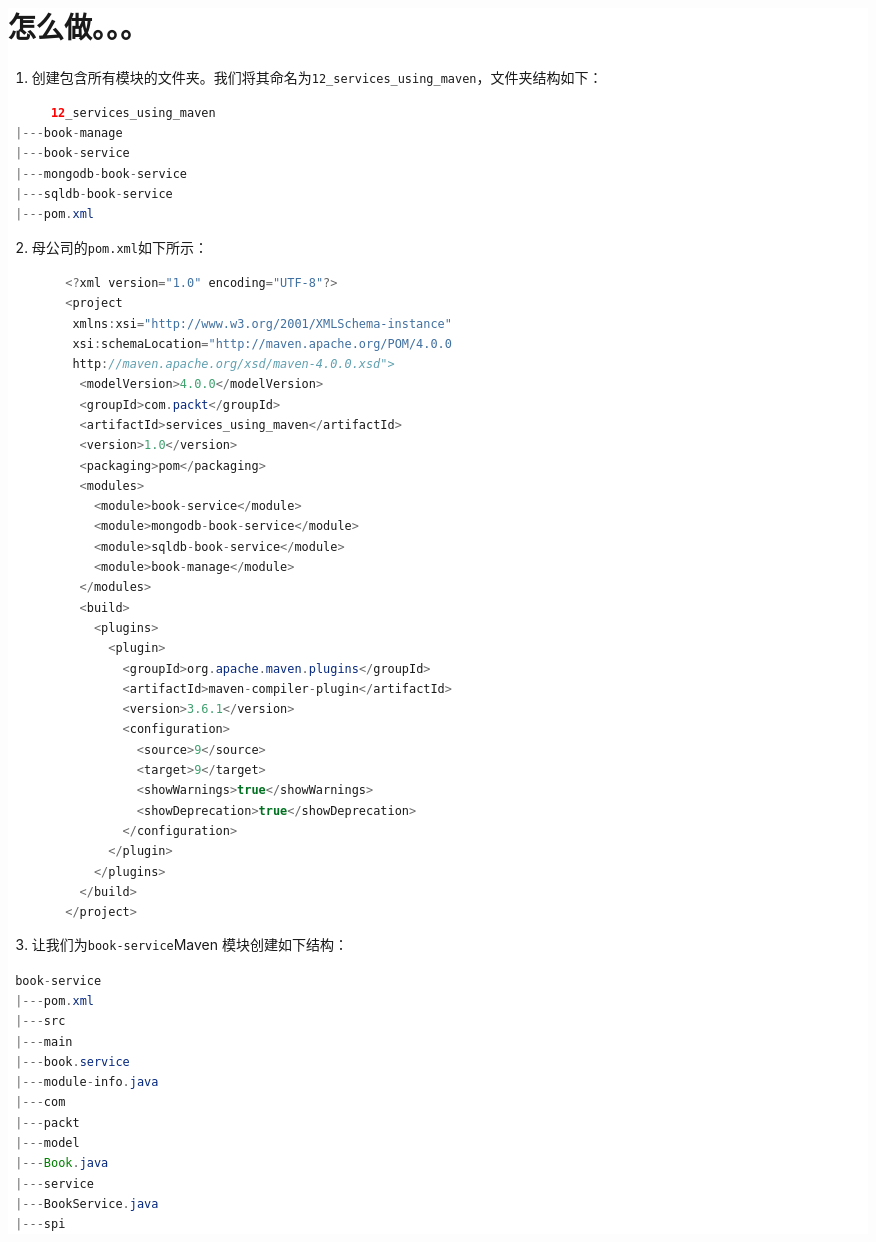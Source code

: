 # 怎么做。。。

1.  创建包含所有模块的文件夹。我们将其命名为`12_services_using_maven`，文件夹结构如下：

```java
      12_services_using_maven
 |---book-manage
 |---book-service
 |---mongodb-book-service
 |---sqldb-book-service
 |---pom.xml
```

2.  母公司的`pom.xml`如下所示：

```java
        <?xml version="1.0" encoding="UTF-8"?>
        <project 
         xmlns:xsi="http://www.w3.org/2001/XMLSchema-instance"
         xsi:schemaLocation="http://maven.apache.org/POM/4.0.0 
         http://maven.apache.org/xsd/maven-4.0.0.xsd">
          <modelVersion>4.0.0</modelVersion>
          <groupId>com.packt</groupId>
          <artifactId>services_using_maven</artifactId>
          <version>1.0</version>
          <packaging>pom</packaging>
          <modules>
            <module>book-service</module>
            <module>mongodb-book-service</module>
            <module>sqldb-book-service</module>
            <module>book-manage</module>
          </modules>
          <build>
            <plugins>
              <plugin>
                <groupId>org.apache.maven.plugins</groupId>
                <artifactId>maven-compiler-plugin</artifactId>
                <version>3.6.1</version>
                <configuration>
                  <source>9</source>
                  <target>9</target>
                  <showWarnings>true</showWarnings>
                  <showDeprecation>true</showDeprecation>
                </configuration>
              </plugin>
            </plugins>
          </build>
        </project>
```

3.  让我们为`book-service`Maven 模块创建如下结构：

```java
 book-service
 |---pom.xml
 |---src
 |---main
 |---book.service
 |---module-info.java
 |---com
 |---packt
 |---model
 |---Book.java
 |---service
 |---BookService.java
 |---spi
```